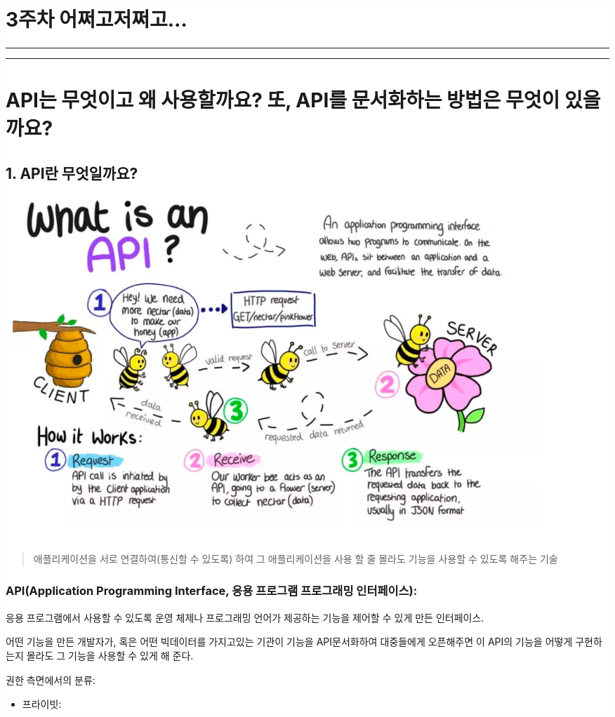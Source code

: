 # 3주차 어쩌고저쩌고…

---

---

# API는 무엇이고 왜 사용할까요? 또, API를 문서화하는 방법은 무엇이 있을까요?

## 1. API란 무엇일까요?

![Untitled](Untitled.png)

> 애플리케이션을 서로 연결하여(통신할 수 있도록) 하여 그 애플리케이션을 사용 할 줄 몰라도 기능을 사용할 수 있도록 해주는 기술
> 

### **API(Application Programming Interface, 응용 프로그램 프로그래밍 인터페이스):**

응용 프로그램에서 사용할 수 있도록 운영 체제나 프로그래밍 언어가 제공하는 기능을 제어할 수 있게 만든 인터페이스.

어떤 기능을 만든 개발자가, 혹은 어떤 빅데이터를 가지고있는 기관이 기능을 API문서화하여 대중들에게 오픈해주면 이 API의 기능을 어떻게 구현하는지 몰라도 그 기능을 사용할 수 있게 해 준다.

권한 측면에서의 분류:

- 프라이빗:
    